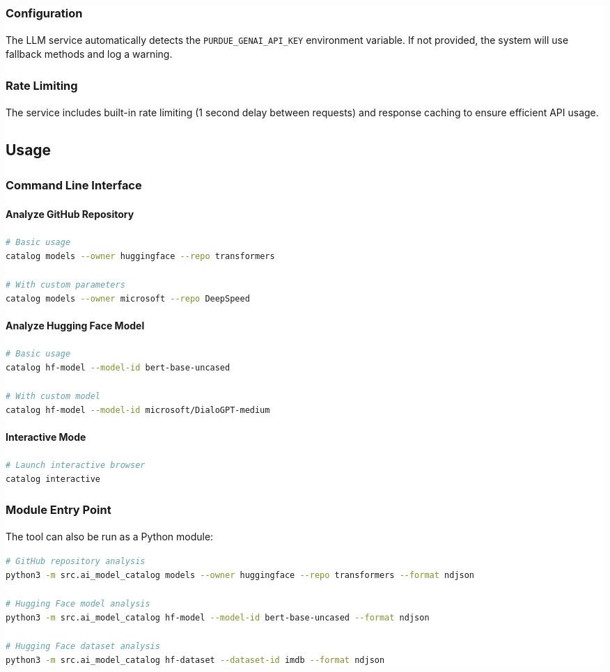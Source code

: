 ### Configuration

The LLM service automatically detects the `PURDUE_GENAI_API_KEY` environment variable. If not provided, the system will use fallback methods and log a warning.

### Rate Limiting

The service includes built-in rate limiting (1 second delay between requests) and response caching to ensure efficient API usage.

## Usage

### Command Line Interface

#### Analyze GitHub Repository
```bash
# Basic usage
catalog models --owner huggingface --repo transformers

# With custom parameters
catalog models --owner microsoft --repo DeepSpeed
```

#### Analyze Hugging Face Model
```bash
# Basic usage
catalog hf-model --model-id bert-base-uncased

# With custom model
catalog hf-model --model-id microsoft/DialoGPT-medium
```

#### Interactive Mode
```bash
# Launch interactive browser
catalog interactive
```

### Module Entry Point

The tool can also be run as a Python module:

```bash
# GitHub repository analysis
python3 -m src.ai_model_catalog models --owner huggingface --repo transformers --format ndjson

# Hugging Face model analysis  
python3 -m src.ai_model_catalog hf-model --model-id bert-base-uncased --format ndjson

# Hugging Face dataset analysis
python3 -m src.ai_model_catalog hf-dataset --dataset-id imdb --format ndjson
```
